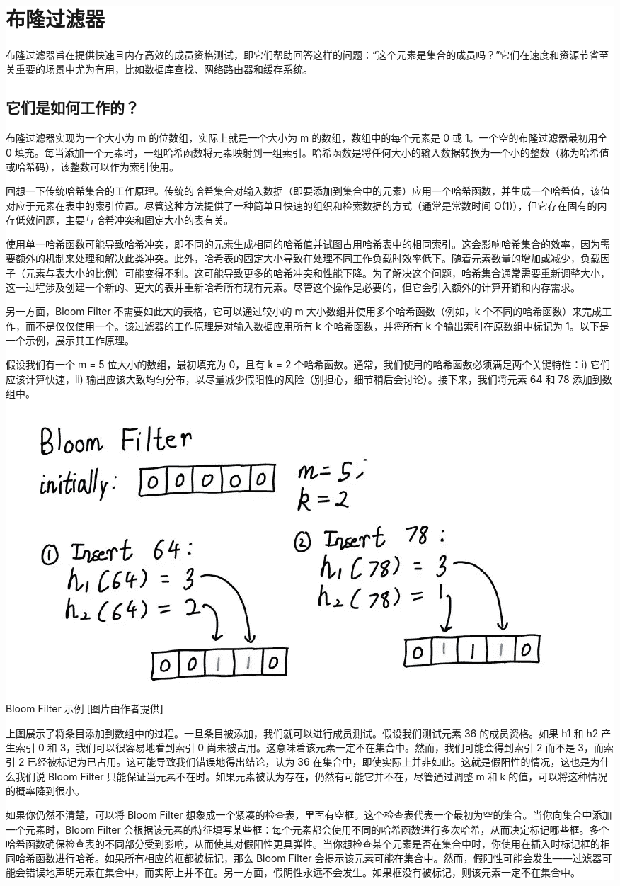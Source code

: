 # 布隆过滤器

布隆过滤器旨在提供快速且内存高效的成员资格测试，即它们帮助回答这样的问题：“这个元素是集合的成员吗？”它们在速度和资源节省至关重要的场景中尤为有用，比如数据库查找、网络路由器和缓存系统。

## 它们是如何工作的？

布隆过滤器实现为一个大小为 m 的位数组，实际上就是一个大小为 m 的数组，数组中的每个元素是 0 或 1。一个空的布隆过滤器最初用全 0 填充。每当添加一个元素时，一组哈希函数将元素映射到一组索引。哈希函数是将任何大小的输入数据转换为一个小的整数（称为哈希值或哈希码），该整数可以作为索引使用。

回想一下传统哈希集合的工作原理。传统的哈希集合对输入数据（即要添加到集合中的元素）应用一个哈希函数，并生成一个哈希值，该值对应于元素在表中的索引位置。尽管这种方法提供了一种简单且快速的组织和检索数据的方式（通常是常数时间 O(1)），但它存在固有的内存低效问题，主要与哈希冲突和固定大小的表有关。

使用单一哈希函数可能导致哈希冲突，即不同的元素生成相同的哈希值并试图占用哈希表中的相同索引。这会影响哈希集合的效率，因为需要额外的机制来处理和解决此类冲突。此外，哈希表的固定大小导致在处理不同工作负载时效率低下。随着元素数量的增加或减少，负载因子（元素与表大小的比例）可能变得不利。这可能导致更多的哈希冲突和性能下降。为了解决这个问题，哈希集合通常需要重新调整大小，这一过程涉及创建一个新的、更大的表并重新哈希所有现有元素。尽管这个操作是必要的，但它会引入额外的计算开销和内存需求。

另一方面，Bloom Filter 不需要如此大的表格，它可以通过较小的 m 大小数组并使用多个哈希函数（例如，k 个不同的哈希函数）来完成工作，而不是仅仅使用一个。该过滤器的工作原理是对输入数据应用所有 k 个哈希函数，并将所有 k 个输出索引在原数组中标记为 1。以下是一个示例，展示其工作原理。

假设我们有一个 m = 5 位大小的数组，最初填充为 0，且有 k = 2 个哈希函数。通常，我们使用的哈希函数必须满足两个关键特性：i) 它们应该计算快速，ii) 输出应该大致均匀分布，以尽量减少假阳性的风险（别担心，细节稍后会讨论）。接下来，我们将元素 64 和 78 添加到数组中。

![](img/bcefca769e3234baab4a582897714f1f.png)

Bloom Filter 示例 [图片由作者提供]

上图展示了将条目添加到数组中的过程。一旦条目被添加，我们就可以进行成员测试。假设我们测试元素 36 的成员资格。如果 h1 和 h2 产生索引 0 和 3，我们可以很容易地看到索引 0 尚未被占用。这意味着该元素一定不在集合中。然而，我们可能会得到索引 2 而不是 3，而索引 2 已经被标记为已占用。这可能导致我们错误地得出结论，认为 36 在集合中，即使实际上并非如此。这就是假阳性的情况，这也是为什么我们说 Bloom Filter 只能保证当元素不在时。如果元素被认为存在，仍然有可能它并不在，尽管通过调整 m 和 k 的值，可以将这种情况的概率降到很小。

如果你仍然不清楚，可以将 Bloom Filter 想象成一个紧凑的检查表，里面有空框。这个检查表代表一个最初为空的集合。当你向集合中添加一个元素时，Bloom Filter 会根据该元素的特征填写某些框：每个元素都会使用不同的哈希函数进行多次哈希，从而决定标记哪些框。多个哈希函数确保检查表的不同部分受到影响，从而使其对假阳性更具弹性。当你想检查某个元素是否在集合中时，你使用在插入时标记框的相同哈希函数进行哈希。如果所有相应的框都被标记，那么 Bloom Filter 会提示该元素可能在集合中。然而，假阳性可能会发生——过滤器可能会错误地声明元素在集合中，而实际上并不在。另一方面，假阴性永远不会发生。如果框没有被标记，则该元素一定不在集合中。

